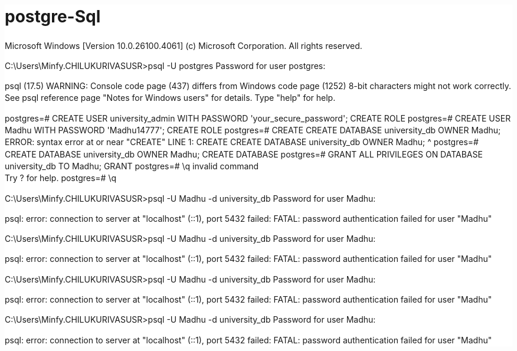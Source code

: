 # postgre-Sql

Microsoft Windows [Version 10.0.26100.4061]
(c) Microsoft Corporation. All rights reserved.

C:\Users\Minfy.CHILUKURIVASUSR>psql -U postgres
Password for user postgres:

psql (17.5)
WARNING: Console code page (437) differs from Windows code page (1252)
         8-bit characters might not work correctly. See psql reference
         page "Notes for Windows users" for details.
Type "help" for help.

postgres=# CREATE USER university_admin WITH PASSWORD 'your_secure_password';
CREATE ROLE
postgres=# CREATE USER Madhu WITH PASSWORD 'Madhu14777';
CREATE ROLE
postgres=# CREATE CREATE DATABASE university_db OWNER Madhu;
ERROR:  syntax error at or near "CREATE"
LINE 1: CREATE CREATE DATABASE university_db OWNER Madhu;
               ^
postgres=# CREATE DATABASE university_db OWNER Madhu;
CREATE DATABASE
postgres=# GRANT ALL PRIVILEGES ON DATABASE university_db TO Madhu;
GRANT
postgres=# \\q
invalid command \
Try \? for help.
postgres=# \q

C:\Users\Minfy.CHILUKURIVASUSR>psql -U Madhu -d university_db
Password for user Madhu:

psql: error: connection to server at "localhost" (::1), port 5432 failed: FATAL:  password authentication failed for user "Madhu"

C:\Users\Minfy.CHILUKURIVASUSR>psql -U Madhu -d university_db
Password for user Madhu:

psql: error: connection to server at "localhost" (::1), port 5432 failed: FATAL:  password authentication failed for user "Madhu"

C:\Users\Minfy.CHILUKURIVASUSR>psql -U Madhu -d university_db
Password for user Madhu:

psql: error: connection to server at "localhost" (::1), port 5432 failed: FATAL:  password authentication failed for user "Madhu"

C:\Users\Minfy.CHILUKURIVASUSR>psql -U Madhu -d university_db
Password for user Madhu:

psql: error: connection to server at "localhost" (::1), port 5432 failed: FATAL:  password authentication failed for user "Madhu"
